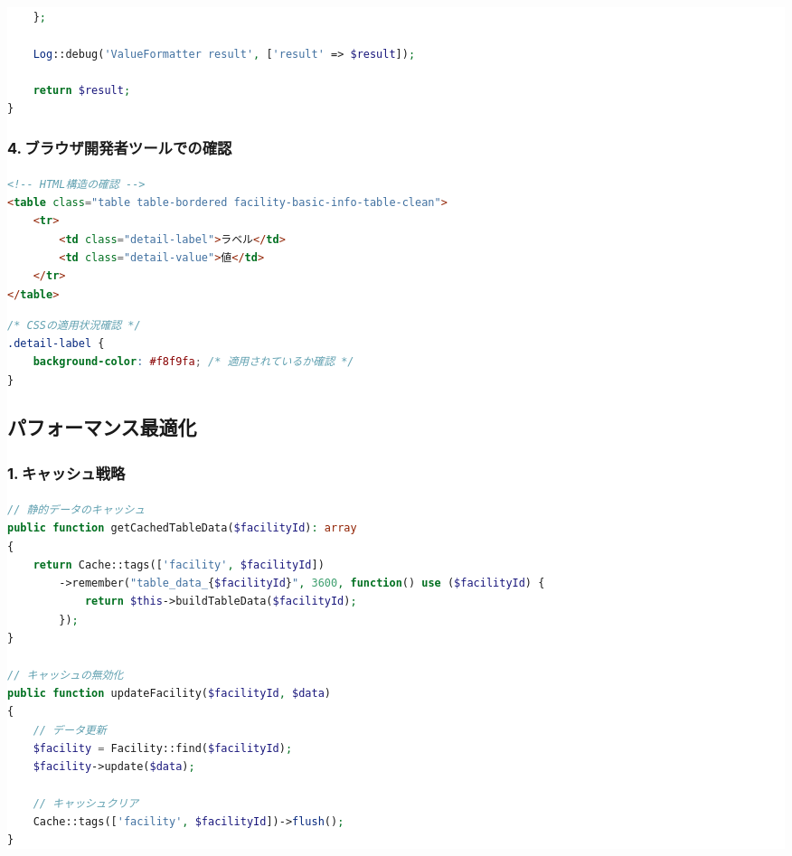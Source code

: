 ```php
    };
    
    Log::debug('ValueFormatter result', ['result' => $result]);
    
    return $result;
}
```

### 4. ブラウザ開発者ツールでの確認

```html
<!-- HTML構造の確認 -->
<table class="table table-bordered facility-basic-info-table-clean">
    <tr>
        <td class="detail-label">ラベル</td>
        <td class="detail-value">値</td>
    </tr>
</table>
```

```css
/* CSSの適用状況確認 */
.detail-label {
    background-color: #f8f9fa; /* 適用されているか確認 */
}
```

## パフォーマンス最適化

### 1. キャッシュ戦略

```php
// 静的データのキャッシュ
public function getCachedTableData($facilityId): array
{
    return Cache::tags(['facility', $facilityId])
        ->remember("table_data_{$facilityId}", 3600, function() use ($facilityId) {
            return $this->buildTableData($facilityId);
        });
}

// キャッシュの無効化
public function updateFacility($facilityId, $data)
{
    // データ更新
    $facility = Facility::find($facilityId);
    $facility->update($data);
    
    // キャッシュクリア
    Cache::tags(['facility', $facilityId])->flush();
}
```
